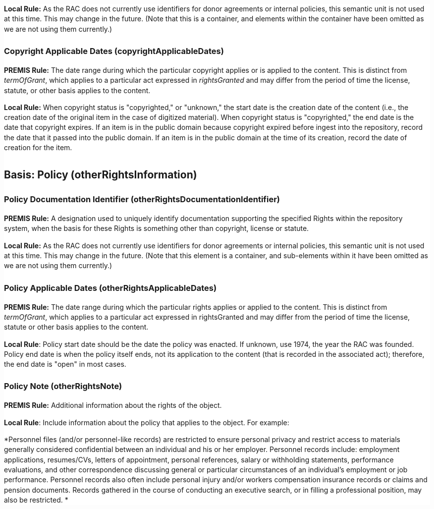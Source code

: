 **Local Rule:** As the RAC does not currently use identifiers for donor agreements or internal policies, this semantic unit is not used at this time. This may change in the future. (Note that this is a container, and elements within the container have been omitted as we are not using them currently.)

### Copyright Applicable Dates (copyrightApplicableDates)

**PREMIS Rule:** The date range during which the particular copyright applies or is applied to the content. This is distinct from *termOfGrant*, which applies to a particular act expressed in *rightsGranted* and may differ from the period of time the license,
statute, or other basis applies to the content.

**Local Rule:** When copyright status is "copyrighted," or "unknown," the start date is the creation date of the content (i.e., the creation date of the original item in the case of digitized material). When copyright status is "copyrighted," the end date is the date that copyright expires. If an item is in the public domain because copyright expired before ingest into the repository, record the date that it passed into the public domain. If an item is in the public domain at the time of its creation, record the date of creation for the item.

## Basis: Policy (otherRightsInformation)

### Policy Documentation Identifier (otherRightsDocumentationIdentifier)

**PREMIS Rule:** A designation used to uniquely identify documentation supporting the specified Rights within the repository system, when the basis for these Rights is something other than copyright, license or statute.

**Local Rule:** As the RAC does not currently use identifiers for donor agreements or internal policies, this semantic unit is not used at this time. This may change in the future. (Note that this element is a container, and sub-elements within it have been omitted as we are not using them currently.)

### Policy Applicable Dates (otherRightsApplicableDates)

**PREMIS Rule:** The date range during which the particular rights applies or applied to the content. This is distinct from *termOfGrant*, which applies to a particular act expressed in rightsGranted and may differ from the period of time the license, statute or other basis applies to the content.

**Local Rule**: Policy start date should be the date the policy was enacted. If unknown, use 1974, the year the RAC was founded. Policy end date is when the policy itself ends, not its application to the content (that is recorded in the associated act); therefore, the end date is "open" in most cases.

### Policy Note (otherRightsNote)

**PREMIS Rule:** Additional information about the rights of the object.

**Local Rule**: Include information about the policy that applies to the object. For example:

*Personnel files (and/or personnel-like records) are restricted to ensure personal privacy and restrict access to materials generally considered confidential between an individual and his or her employer. Personnel records include: employment applications, resumes/CVs, letters of appointment, personal references, salary or withholding statements, performance evaluations, and other correspondence discussing general or particular circumstances of an individual’s employment or job performance. Personnel records also often include personal injury and/or workers compensation insurance records or claims and pension documents. Records gathered in the course of conducting an executive search, or in filling a professional position,
may also be restricted. *
